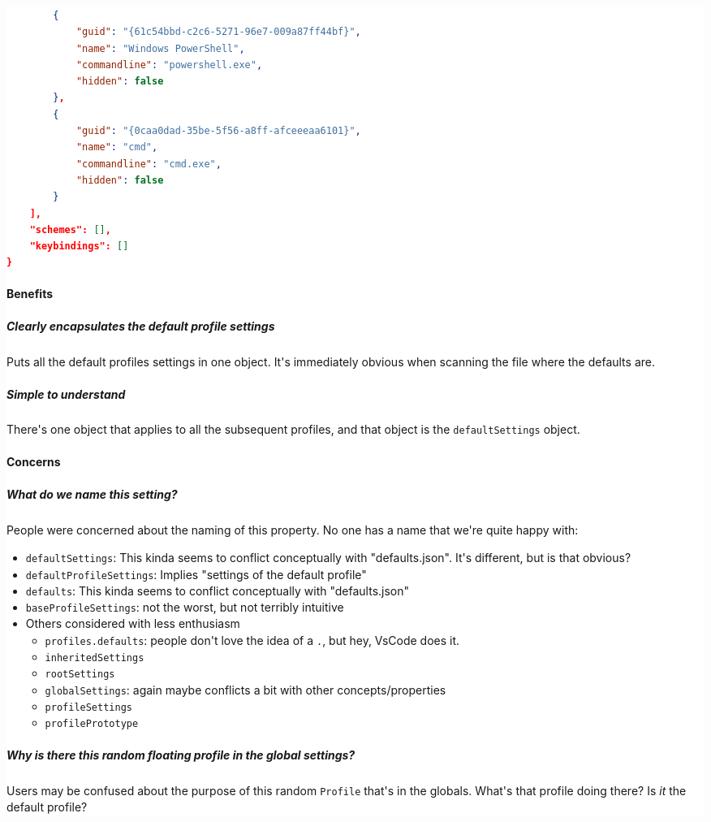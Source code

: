 ```json
        {
            "guid": "{61c54bbd-c2c6-5271-96e7-009a87ff44bf}",
            "name": "Windows PowerShell",
            "commandline": "powershell.exe",
            "hidden": false
        },
        {
            "guid": "{0caa0dad-35be-5f56-a8ff-afceeeaa6101}",
            "name": "cmd",
            "commandline": "cmd.exe",
            "hidden": false
        }
    ],
    "schemes": [],
    "keybindings": []
}
```
#### Benefits

##### Clearly encapsulates the default profile settings
Puts all the default profiles settings in one object. It's immediately obvious
when scanning the file where the defaults are.

##### Simple to understand
There's one object that applies to all the subsequent profiles, and that
object is the `defaultSettings` object.

#### Concerns

##### What do we name this setting?
People were concerned about the naming of this property. No one has a name that
we're quite happy with:

* `defaultSettings`: This kinda seems to conflict conceptually with
  "defaults.json". It's different, but is that obvious?
* `defaultProfileSettings`: Implies "settings of the default profile"
* `defaults`: This kinda seems to conflict conceptually with "defaults.json"
* `baseProfileSettings`: not the worst, but not terribly intuitive
* Others considered with less enthusiasm
    - `profiles.defaults`: people don't love the idea of a `.`, but hey, VsCode does it.
    - `inheritedSettings`
    - `rootSettings`
    - `globalSettings`: again maybe conflicts a bit with other concepts/properties
    - `profileSettings`
    - `profilePrototype`

##### Why is there this random floating profile in the global settings?

Users may be confused about the purpose of this random `Profile` that's in the
globals. What's that profile doing there? Is _it_ the default profile?
